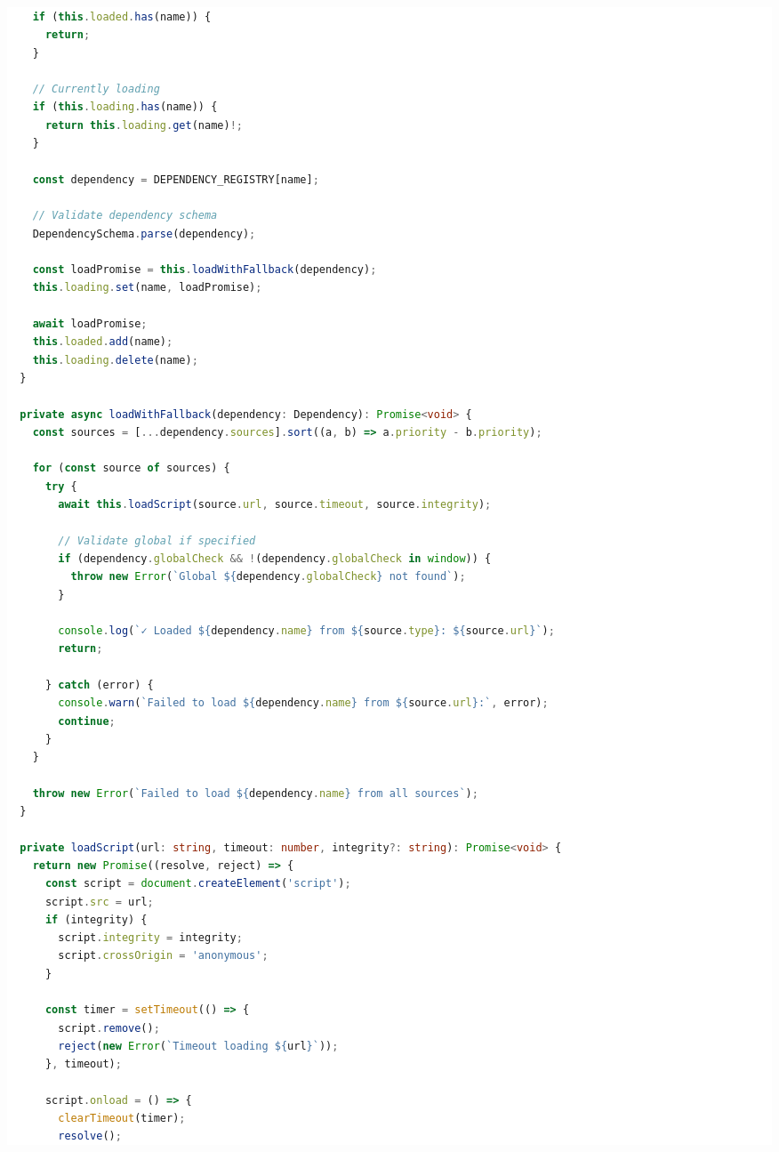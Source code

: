```typescript
    if (this.loaded.has(name)) {
      return;
    }
    
    // Currently loading
    if (this.loading.has(name)) {
      return this.loading.get(name)!;
    }
    
    const dependency = DEPENDENCY_REGISTRY[name];
    
    // Validate dependency schema
    DependencySchema.parse(dependency);
    
    const loadPromise = this.loadWithFallback(dependency);
    this.loading.set(name, loadPromise);
    
    await loadPromise;
    this.loaded.add(name);
    this.loading.delete(name);
  }
  
  private async loadWithFallback(dependency: Dependency): Promise<void> {
    const sources = [...dependency.sources].sort((a, b) => a.priority - b.priority);
    
    for (const source of sources) {
      try {
        await this.loadScript(source.url, source.timeout, source.integrity);
        
        // Validate global if specified
        if (dependency.globalCheck && !(dependency.globalCheck in window)) {
          throw new Error(`Global ${dependency.globalCheck} not found`);
        }
        
        console.log(`✓ Loaded ${dependency.name} from ${source.type}: ${source.url}`);
        return;
        
      } catch (error) {
        console.warn(`Failed to load ${dependency.name} from ${source.url}:`, error);
        continue;
      }
    }
    
    throw new Error(`Failed to load ${dependency.name} from all sources`);
  }
  
  private loadScript(url: string, timeout: number, integrity?: string): Promise<void> {
    return new Promise((resolve, reject) => {
      const script = document.createElement('script');
      script.src = url;
      if (integrity) {
        script.integrity = integrity;
        script.crossOrigin = 'anonymous';
      }
      
      const timer = setTimeout(() => {
        script.remove();
        reject(new Error(`Timeout loading ${url}`));
      }, timeout);
      
      script.onload = () => {
        clearTimeout(timer);
        resolve();
```